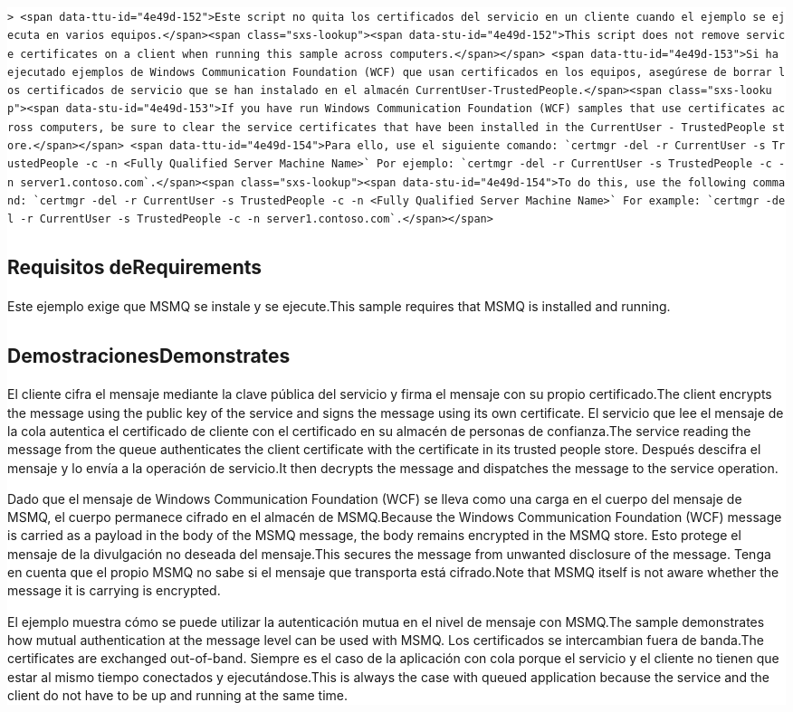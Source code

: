    > <span data-ttu-id="4e49d-152">Este script no quita los certificados del servicio en un cliente cuando el ejemplo se ejecuta en varios equipos.</span><span class="sxs-lookup"><span data-stu-id="4e49d-152">This script does not remove service certificates on a client when running this sample across computers.</span></span> <span data-ttu-id="4e49d-153">Si ha ejecutado ejemplos de Windows Communication Foundation (WCF) que usan certificados en los equipos, asegúrese de borrar los certificados de servicio que se han instalado en el almacén CurrentUser-TrustedPeople.</span><span class="sxs-lookup"><span data-stu-id="4e49d-153">If you have run Windows Communication Foundation (WCF) samples that use certificates across computers, be sure to clear the service certificates that have been installed in the CurrentUser - TrustedPeople store.</span></span> <span data-ttu-id="4e49d-154">Para ello, use el siguiente comando: `certmgr -del -r CurrentUser -s TrustedPeople -c -n <Fully Qualified Server Machine Name>` Por ejemplo: `certmgr -del -r CurrentUser -s TrustedPeople -c -n server1.contoso.com`.</span><span class="sxs-lookup"><span data-stu-id="4e49d-154">To do this, use the following command: `certmgr -del -r CurrentUser -s TrustedPeople -c -n <Fully Qualified Server Machine Name>` For example: `certmgr -del -r CurrentUser -s TrustedPeople -c -n server1.contoso.com`.</span></span>

## <a name="requirements"></a><span data-ttu-id="4e49d-155">Requisitos de</span><span class="sxs-lookup"><span data-stu-id="4e49d-155">Requirements</span></span>
 <span data-ttu-id="4e49d-156">Este ejemplo exige que MSMQ se instale y se ejecute.</span><span class="sxs-lookup"><span data-stu-id="4e49d-156">This sample requires that MSMQ is installed and running.</span></span>

## <a name="demonstrates"></a><span data-ttu-id="4e49d-157">Demostraciones</span><span class="sxs-lookup"><span data-stu-id="4e49d-157">Demonstrates</span></span>
 <span data-ttu-id="4e49d-158">El cliente cifra el mensaje mediante la clave pública del servicio y firma el mensaje con su propio certificado.</span><span class="sxs-lookup"><span data-stu-id="4e49d-158">The client encrypts the message using the public key of the service and signs the message using its own certificate.</span></span> <span data-ttu-id="4e49d-159">El servicio que lee el mensaje de la cola autentica el certificado de cliente con el certificado en su almacén de personas de confianza.</span><span class="sxs-lookup"><span data-stu-id="4e49d-159">The service reading the message from the queue authenticates the client certificate with the certificate in its trusted people store.</span></span> <span data-ttu-id="4e49d-160">Después descifra el mensaje y lo envía a la operación de servicio.</span><span class="sxs-lookup"><span data-stu-id="4e49d-160">It then decrypts the message and dispatches the message to the service operation.</span></span>

 <span data-ttu-id="4e49d-161">Dado que el mensaje de Windows Communication Foundation (WCF) se lleva como una carga en el cuerpo del mensaje de MSMQ, el cuerpo permanece cifrado en el almacén de MSMQ.</span><span class="sxs-lookup"><span data-stu-id="4e49d-161">Because the Windows Communication Foundation (WCF) message is carried as a payload in the body of the MSMQ message, the body remains encrypted in the MSMQ store.</span></span> <span data-ttu-id="4e49d-162">Esto protege el mensaje de la divulgación no deseada del mensaje.</span><span class="sxs-lookup"><span data-stu-id="4e49d-162">This secures the message from unwanted disclosure of the message.</span></span> <span data-ttu-id="4e49d-163">Tenga en cuenta que el propio MSMQ no sabe si el mensaje que transporta está cifrado.</span><span class="sxs-lookup"><span data-stu-id="4e49d-163">Note that MSMQ itself is not aware whether the message it is carrying is encrypted.</span></span>

 <span data-ttu-id="4e49d-164">El ejemplo muestra cómo se puede utilizar la autenticación mutua en el nivel de mensaje con MSMQ.</span><span class="sxs-lookup"><span data-stu-id="4e49d-164">The sample demonstrates how mutual authentication at the message level can be used with MSMQ.</span></span> <span data-ttu-id="4e49d-165">Los certificados se intercambian fuera de banda.</span><span class="sxs-lookup"><span data-stu-id="4e49d-165">The certificates are exchanged out-of-band.</span></span> <span data-ttu-id="4e49d-166">Siempre es el caso de la aplicación con cola porque el servicio y el cliente no tienen que estar al mismo tiempo conectados y ejecutándose.</span><span class="sxs-lookup"><span data-stu-id="4e49d-166">This is always the case with queued application because the service and the client do not have to be up and running at the same time.</span></span>
